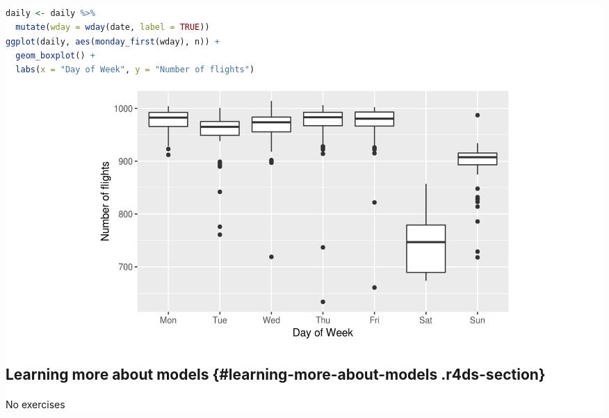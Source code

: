 ```r
daily <- daily %>%
  mutate(wday = wday(date, label = TRUE))
ggplot(daily, aes(monday_first(wday), n)) +
  geom_boxplot() +
  labs(x = "Day of Week", y = "Number of flights")
```

<img src="model-building_files/figure-html/unnamed-chunk-34-1.png" width="70%" style="display: block; margin: auto;" />

</div>

## Learning more about models {#learning-more-about-models .r4ds-section}

<div class="alert alert-warning hints-alert">
<div class="hints-icon">
<i class="fa fa-exclamation-circle"></i>
</div>
<div class="hints-container">No exercises</div>
</div>
